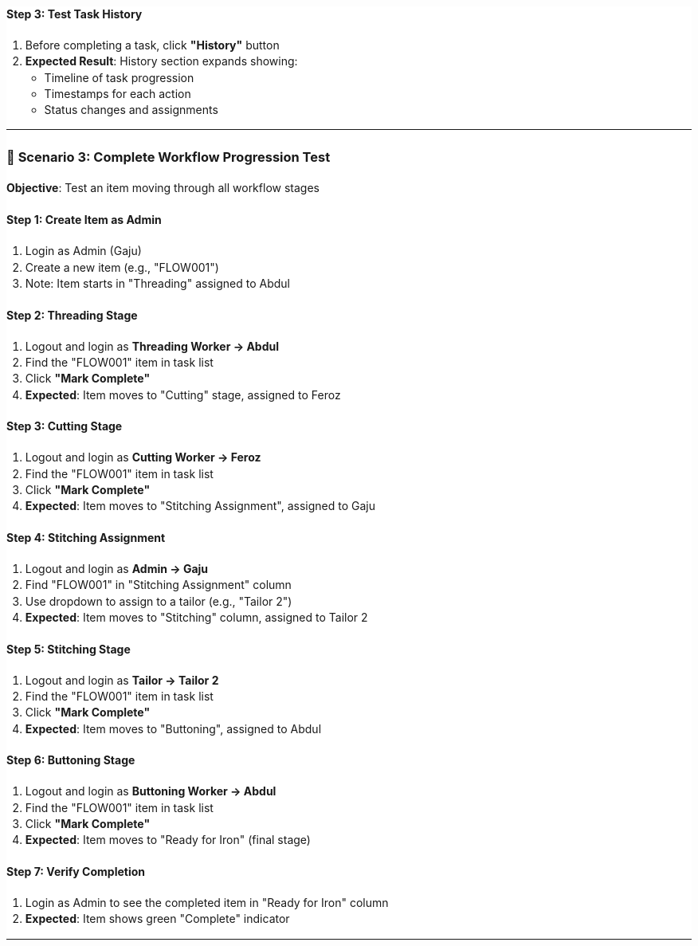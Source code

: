 #### Step 3: Test Task History
1. Before completing a task, click **"History"** button
2. **Expected Result**: History section expands showing:
   - Timeline of task progression
   - Timestamps for each action
   - Status changes and assignments

---

### 🔄 **Scenario 3: Complete Workflow Progression Test**

**Objective**: Test an item moving through all workflow stages

#### Step 1: Create Item as Admin
1. Login as Admin (Gaju)
2. Create a new item (e.g., "FLOW001")
3. Note: Item starts in "Threading" assigned to Abdul

#### Step 2: Threading Stage
1. Logout and login as **Threading Worker → Abdul**
2. Find the "FLOW001" item in task list
3. Click **"Mark Complete"**
4. **Expected**: Item moves to "Cutting" stage, assigned to Feroz

#### Step 3: Cutting Stage
1. Logout and login as **Cutting Worker → Feroz**
2. Find the "FLOW001" item in task list
3. Click **"Mark Complete"**
4. **Expected**: Item moves to "Stitching Assignment", assigned to Gaju

#### Step 4: Stitching Assignment
1. Logout and login as **Admin → Gaju**
2. Find "FLOW001" in "Stitching Assignment" column
3. Use dropdown to assign to a tailor (e.g., "Tailor 2")
4. **Expected**: Item moves to "Stitching" column, assigned to Tailor 2

#### Step 5: Stitching Stage
1. Logout and login as **Tailor → Tailor 2**
2. Find the "FLOW001" item in task list
3. Click **"Mark Complete"**
4. **Expected**: Item moves to "Buttoning", assigned to Abdul

#### Step 6: Buttoning Stage
1. Logout and login as **Buttoning Worker → Abdul**
2. Find the "FLOW001" item in task list
3. Click **"Mark Complete"**
4. **Expected**: Item moves to "Ready for Iron" (final stage)

#### Step 7: Verify Completion
1. Login as Admin to see the completed item in "Ready for Iron" column
2. **Expected**: Item shows green "Complete" indicator

---